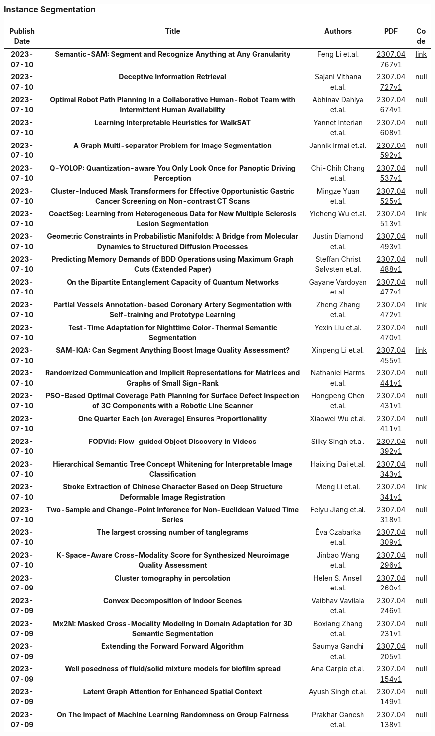 ### Instance Segmentation
|Publish Date|Title|Authors|PDF|Code|
| :---: | :---: | :---: | :---: | :---: |
|**2023-07-10**|**Semantic-SAM: Segment and Recognize Anything at Any Granularity**|Feng Li et.al.|[2307.04767v1](http://arxiv.org/abs/2307.04767v1)|[link](https://github.com/ux-decoder/semantic-sam)|
|**2023-07-10**|**Deceptive Information Retrieval**|Sajani Vithana et.al.|[2307.04727v1](http://arxiv.org/abs/2307.04727v1)|null|
|**2023-07-10**|**Optimal Robot Path Planning In a Collaborative Human-Robot Team with Intermittent Human Availability**|Abhinav Dahiya et.al.|[2307.04674v1](http://arxiv.org/abs/2307.04674v1)|null|
|**2023-07-10**|**Learning Interpretable Heuristics for WalkSAT**|Yannet Interian et.al.|[2307.04608v1](http://arxiv.org/abs/2307.04608v1)|null|
|**2023-07-10**|**A Graph Multi-separator Problem for Image Segmentation**|Jannik Irmai et.al.|[2307.04592v1](http://arxiv.org/abs/2307.04592v1)|null|
|**2023-07-10**|**Q-YOLOP: Quantization-aware You Only Look Once for Panoptic Driving Perception**|Chi-Chih Chang et.al.|[2307.04537v1](http://arxiv.org/abs/2307.04537v1)|null|
|**2023-07-10**|**Cluster-Induced Mask Transformers for Effective Opportunistic Gastric Cancer Screening on Non-contrast CT Scans**|Mingze Yuan et.al.|[2307.04525v1](http://arxiv.org/abs/2307.04525v1)|null|
|**2023-07-10**|**CoactSeg: Learning from Heterogeneous Data for New Multiple Sclerosis Lesion Segmentation**|Yicheng Wu et.al.|[2307.04513v1](http://arxiv.org/abs/2307.04513v1)|[link](https://github.com/ycwu1997/coactseg)|
|**2023-07-10**|**Geometric Constraints in Probabilistic Manifolds: A Bridge from Molecular Dynamics to Structured Diffusion Processes**|Justin Diamond et.al.|[2307.04493v1](http://arxiv.org/abs/2307.04493v1)|null|
|**2023-07-10**|**Predicting Memory Demands of BDD Operations using Maximum Graph Cuts (Extended Paper)**|Steffan Christ Sølvsten et.al.|[2307.04488v1](http://arxiv.org/abs/2307.04488v1)|null|
|**2023-07-10**|**On the Bipartite Entanglement Capacity of Quantum Networks**|Gayane Vardoyan et.al.|[2307.04477v1](http://arxiv.org/abs/2307.04477v1)|null|
|**2023-07-10**|**Partial Vessels Annotation-based Coronary Artery Segmentation with Self-training and Prototype Learning**|Zheng Zhang et.al.|[2307.04472v1](http://arxiv.org/abs/2307.04472v1)|[link](https://github.com/zhangz7112/pva-cas)|
|**2023-07-10**|**Test-Time Adaptation for Nighttime Color-Thermal Semantic Segmentation**|Yexin Liu et.al.|[2307.04470v1](http://arxiv.org/abs/2307.04470v1)|null|
|**2023-07-10**|**SAM-IQA: Can Segment Anything Boost Image Quality Assessment?**|Xinpeng Li et.al.|[2307.04455v1](http://arxiv.org/abs/2307.04455v1)|[link](https://github.com/hedlen/sam-iqa)|
|**2023-07-10**|**Randomized Communication and Implicit Representations for Matrices and Graphs of Small Sign-Rank**|Nathaniel Harms et.al.|[2307.04441v1](http://arxiv.org/abs/2307.04441v1)|null|
|**2023-07-10**|**PSO-Based Optimal Coverage Path Planning for Surface Defect Inspection of 3C Components with a Robotic Line Scanner**|Hongpeng Chen et.al.|[2307.04431v1](http://arxiv.org/abs/2307.04431v1)|null|
|**2023-07-10**|**One Quarter Each (on Average) Ensures Proportionality**|Xiaowei Wu et.al.|[2307.04411v1](http://arxiv.org/abs/2307.04411v1)|null|
|**2023-07-10**|**FODVid: Flow-guided Object Discovery in Videos**|Silky Singh et.al.|[2307.04392v1](http://arxiv.org/abs/2307.04392v1)|null|
|**2023-07-10**|**Hierarchical Semantic Tree Concept Whitening for Interpretable Image Classification**|Haixing Dai et.al.|[2307.04343v1](http://arxiv.org/abs/2307.04343v1)|null|
|**2023-07-10**|**Stroke Extraction of Chinese Character Based on Deep Structure Deformable Image Registration**|Meng Li et.al.|[2307.04341v1](http://arxiv.org/abs/2307.04341v1)|[link](https://github.com/mengli-l1/strokeextraction)|
|**2023-07-10**|**Two-Sample and Change-Point Inference for Non-Euclidean Valued Time Series**|Feiyu Jiang et.al.|[2307.04318v1](http://arxiv.org/abs/2307.04318v1)|null|
|**2023-07-10**|**The largest crossing number of tanglegrams**|Éva Czabarka et.al.|[2307.04309v1](http://arxiv.org/abs/2307.04309v1)|null|
|**2023-07-10**|**K-Space-Aware Cross-Modality Score for Synthesized Neuroimage Quality Assessment**|Jinbao Wang et.al.|[2307.04296v1](http://arxiv.org/abs/2307.04296v1)|null|
|**2023-07-09**|**Cluster tomography in percolation**|Helen S. Ansell et.al.|[2307.04260v1](http://arxiv.org/abs/2307.04260v1)|null|
|**2023-07-09**|**Convex Decomposition of Indoor Scenes**|Vaibhav Vavilala et.al.|[2307.04246v1](http://arxiv.org/abs/2307.04246v1)|null|
|**2023-07-09**|**Mx2M: Masked Cross-Modality Modeling in Domain Adaptation for 3D Semantic Segmentation**|Boxiang Zhang et.al.|[2307.04231v1](http://arxiv.org/abs/2307.04231v1)|null|
|**2023-07-09**|**Extending the Forward Forward Algorithm**|Saumya Gandhi et.al.|[2307.04205v1](http://arxiv.org/abs/2307.04205v1)|null|
|**2023-07-09**|**Well posedness of fluid/solid mixture models for biofilm spread**|Ana Carpio et.al.|[2307.04154v1](http://arxiv.org/abs/2307.04154v1)|null|
|**2023-07-09**|**Latent Graph Attention for Enhanced Spatial Context**|Ayush Singh et.al.|[2307.04149v1](http://arxiv.org/abs/2307.04149v1)|null|
|**2023-07-09**|**On The Impact of Machine Learning Randomness on Group Fairness**|Prakhar Ganesh et.al.|[2307.04138v1](http://arxiv.org/abs/2307.04138v1)|null|
